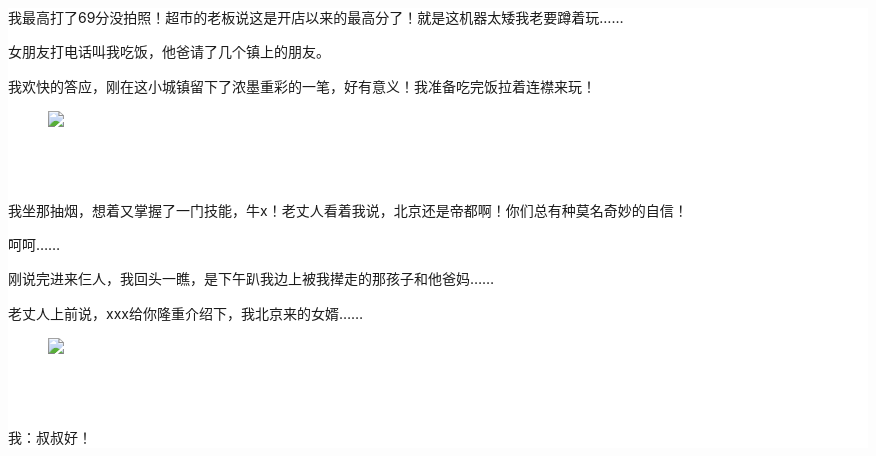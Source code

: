  </figure>
 <p data-pid="Pp0zlKSB">我最高打了69分没拍照！超市的老板说这是开店以来的最高分了！就是这机器太矮我老要蹲着玩……</p>
 <p data-pid="AmilXLqu">女朋友打电话叫我吃饭，他爸请了几个镇上的朋友。</p>
 <p data-pid="m19RItDT">我欢快的答应，刚在这小城镇留下了浓墨重彩的一笔，好有意义！我准备吃完饭拉着连襟来玩！</p>
 <figure>
  <img data-rawwidth="1366" data-rawheight="768" src="https://picx.zhimg.com/50/v2-a9e910b481fe8ac3e876d485b36a699c_720w.jpg?source=1940ef5c" data-original-token="v2-a9e910b481fe8ac3e876d485b36a699c" class="origin_image zh-lightbox-thumb" width="1366" data-original="https://pic1.zhimg.com/v2-a9e910b481fe8ac3e876d485b36a699c_r.jpg?source=1940ef5c">
 </figure>
 <br>
 <br>
 <p data-pid="0XzvZpOY">我坐那抽烟，想着又掌握了一门技能，牛x！老丈人看着我说，北京还是帝都啊！你们总有种莫名奇妙的自信！</p>
 <p data-pid="V-Ecnbu3">呵呵……</p>
 <p data-pid="-SPaM_4h">刚说完进来仨人，我回头一瞧，是下午趴我边上被我撵走的那孩子和他爸妈……</p>
 <p data-pid="DkOi65NV">老丈人上前说，xxx给你隆重介绍下，我北京来的女婿……</p>
 <figure>
  <img data-rawwidth="800" data-rawheight="432" src="https://picx.zhimg.com/50/v2-3af67681f7a7a513a5079c496251a341_720w.jpg?source=1940ef5c" data-original-token="v2-3af67681f7a7a513a5079c496251a341" class="origin_image zh-lightbox-thumb" width="800" data-original="https://pic1.zhimg.com/v2-3af67681f7a7a513a5079c496251a341_r.jpg?source=1940ef5c">
 </figure>
 <br>
 <br>
 <p data-pid="IxwfIgQZ">我：叔叔好！</p>
</body>